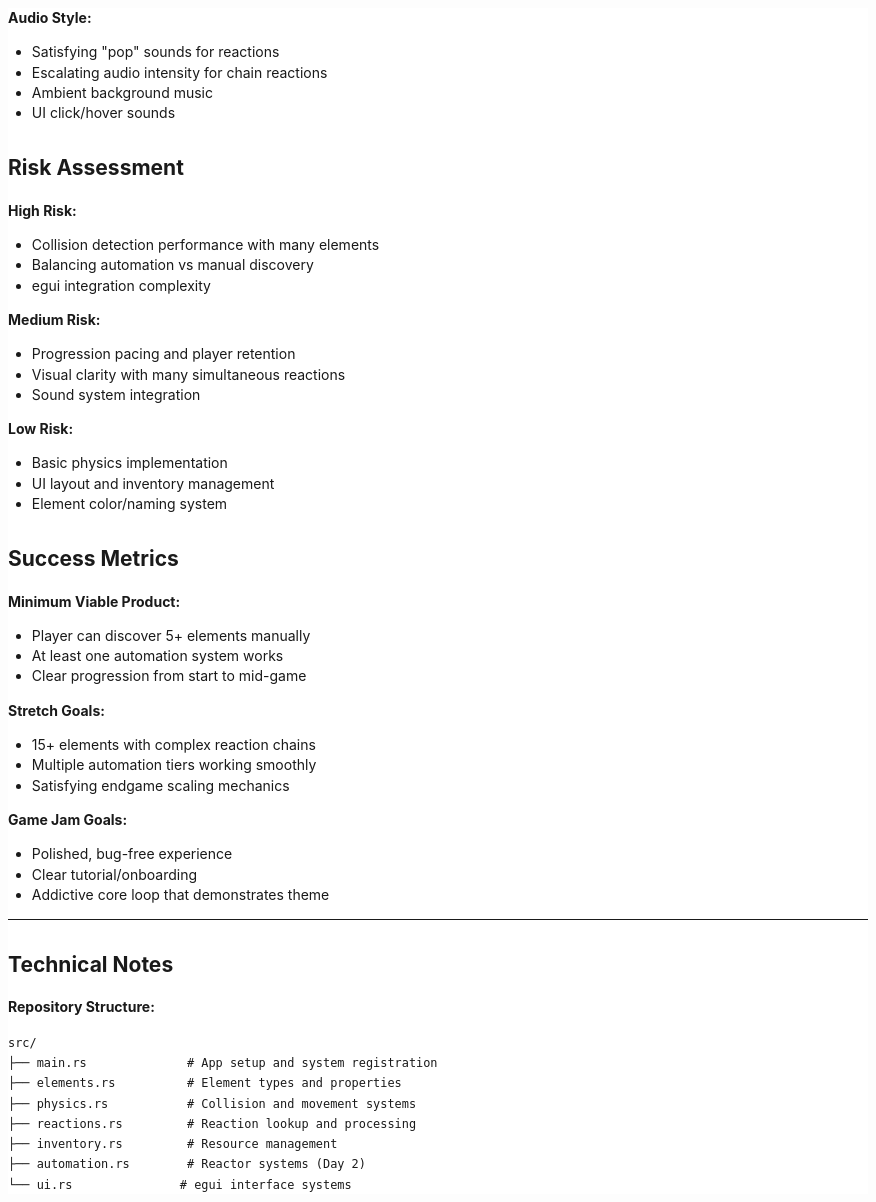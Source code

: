 **Audio Style:**
- Satisfying "pop" sounds for reactions
- Escalating audio intensity for chain reactions
- Ambient background music
- UI click/hover sounds

## Risk Assessment

**High Risk:**
- Collision detection performance with many elements
- Balancing automation vs manual discovery
- egui integration complexity

**Medium Risk:**
- Progression pacing and player retention
- Visual clarity with many simultaneous reactions
- Sound system integration

**Low Risk:**
- Basic physics implementation
- UI layout and inventory management
- Element color/naming system

## Success Metrics

**Minimum Viable Product:**
- Player can discover 5+ elements manually
- At least one automation system works
- Clear progression from start to mid-game

**Stretch Goals:**
- 15+ elements with complex reaction chains
- Multiple automation tiers working smoothly
- Satisfying endgame scaling mechanics

**Game Jam Goals:**
- Polished, bug-free experience
- Clear tutorial/onboarding
- Addictive core loop that demonstrates theme

---

## Technical Notes

**Repository Structure:**
```
src/
├── main.rs              # App setup and system registration
├── elements.rs          # Element types and properties
├── physics.rs           # Collision and movement systems
├── reactions.rs         # Reaction lookup and processing
├── inventory.rs         # Resource management
├── automation.rs        # Reactor systems (Day 2)
└── ui.rs               # egui interface systems
```

